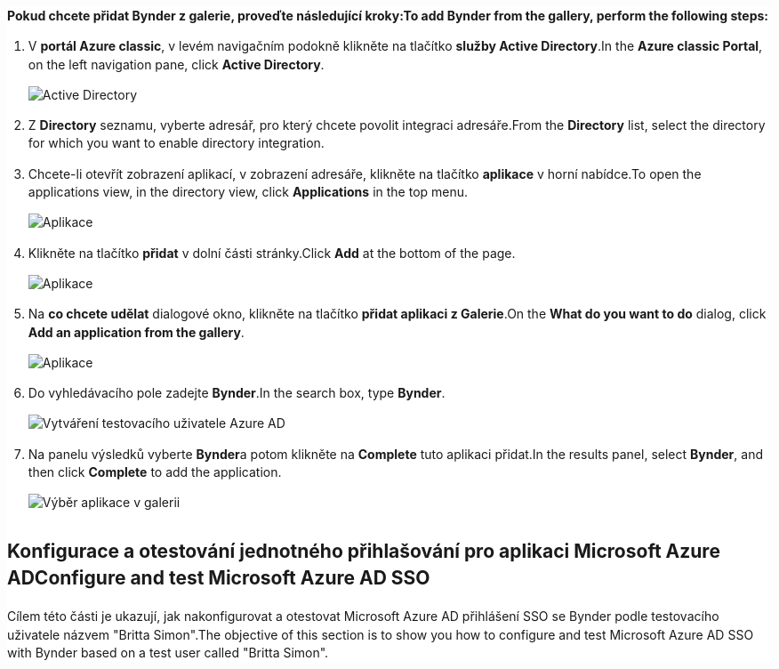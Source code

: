 <span data-ttu-id="050a9-125">**Pokud chcete přidat Bynder z galerie, proveďte následující kroky:**</span><span class="sxs-lookup"><span data-stu-id="050a9-125">**To add Bynder from the gallery, perform the following steps:**</span></span>

1. <span data-ttu-id="050a9-126">V **portál Azure classic**, v levém navigačním podokně klikněte na tlačítko **služby Active Directory**.</span><span class="sxs-lookup"><span data-stu-id="050a9-126">In the **Azure classic Portal**, on the left navigation pane, click **Active Directory**.</span></span> 
   
    ![Active Directory][1]
2. <span data-ttu-id="050a9-128">Z **Directory** seznamu, vyberte adresář, pro který chcete povolit integraci adresáře.</span><span class="sxs-lookup"><span data-stu-id="050a9-128">From the **Directory** list, select the directory for which you want to enable directory integration.</span></span>
3. <span data-ttu-id="050a9-129">Chcete-li otevřít zobrazení aplikací, v zobrazení adresáře, klikněte na tlačítko **aplikace** v horní nabídce.</span><span class="sxs-lookup"><span data-stu-id="050a9-129">To open the applications view, in the directory view, click **Applications** in the top menu.</span></span>
   
    ![Aplikace][2]
4. <span data-ttu-id="050a9-131">Klikněte na tlačítko **přidat** v dolní části stránky.</span><span class="sxs-lookup"><span data-stu-id="050a9-131">Click **Add** at the bottom of the page.</span></span>
   
    ![Aplikace][3]
5. <span data-ttu-id="050a9-133">Na **co chcete udělat** dialogové okno, klikněte na tlačítko **přidat aplikaci z Galerie**.</span><span class="sxs-lookup"><span data-stu-id="050a9-133">On the **What do you want to do** dialog, click **Add an application from the gallery**.</span></span>
   
    ![Aplikace][4]
6. <span data-ttu-id="050a9-135">Do vyhledávacího pole zadejte **Bynder**.</span><span class="sxs-lookup"><span data-stu-id="050a9-135">In the search box, type **Bynder**.</span></span>
   
    ![Vytváření testovacího uživatele Azure AD](./media/active-directory-saas-bynder-tutorial/tutorial_bynder_01.png)
7. <span data-ttu-id="050a9-137">Na panelu výsledků vyberte **Bynder**a potom klikněte na **Complete** tuto aplikaci přidat.</span><span class="sxs-lookup"><span data-stu-id="050a9-137">In the results panel, select **Bynder**, and then click **Complete** to add the application.</span></span>
   
    ![Výběr aplikace v galerii](./media/active-directory-saas-bynder-tutorial/tutorial_bynder_001.png)

## <a name="configure-and-test-microsoft-azure-ad-sso"></a><span data-ttu-id="050a9-139">Konfigurace a otestování jednotného přihlašování pro aplikaci Microsoft Azure AD</span><span class="sxs-lookup"><span data-stu-id="050a9-139">Configure and test Microsoft Azure AD SSO</span></span>
<span data-ttu-id="050a9-140">Cílem této části je ukazují, jak nakonfigurovat a otestovat Microsoft Azure AD přihlášení SSO se Bynder podle testovacího uživatele názvem "Britta Simon".</span><span class="sxs-lookup"><span data-stu-id="050a9-140">The objective of this section is to show you how to configure and test Microsoft Azure AD SSO with Bynder based on a test user called "Britta Simon".</span></span>


[1]: ./media/active-directory-saas-bynder-tutorial/tutorial_general_01.png
[2]: ./media/active-directory-saas-bynder-tutorial/tutorial_general_02.png
[3]: ./media/active-directory-saas-bynder-tutorial/tutorial_general_03.png
[4]: ./media/active-directory-saas-bynder-tutorial/tutorial_general_04.png
[6]: ./media/active-directory-saas-bynder-tutorial/tutorial_general_05.png
[10]: ./media/active-directory-saas-bynder-tutorial/tutorial_general_06.png
[11]: ./media/active-directory-saas-bynder-tutorial/tutorial_general_07.png
[20]: ./media/active-directory-saas-bynder-tutorial/tutorial_general_100.png
[200]: ./media/active-directory-saas-bynder-tutorial/tutorial_general_200.png
[201]: ./media/active-directory-saas-bynder-tutorial/tutorial_general_201.png
[203]: ./media/active-directory-saas-bynder-tutorial/tutorial_general_203.png
[204]: ./media/active-directory-saas-bynder-tutorial/tutorial_general_204.png
[205]: ./media/active-directory-saas-bynder-tutorial/tutorial_general_205.png